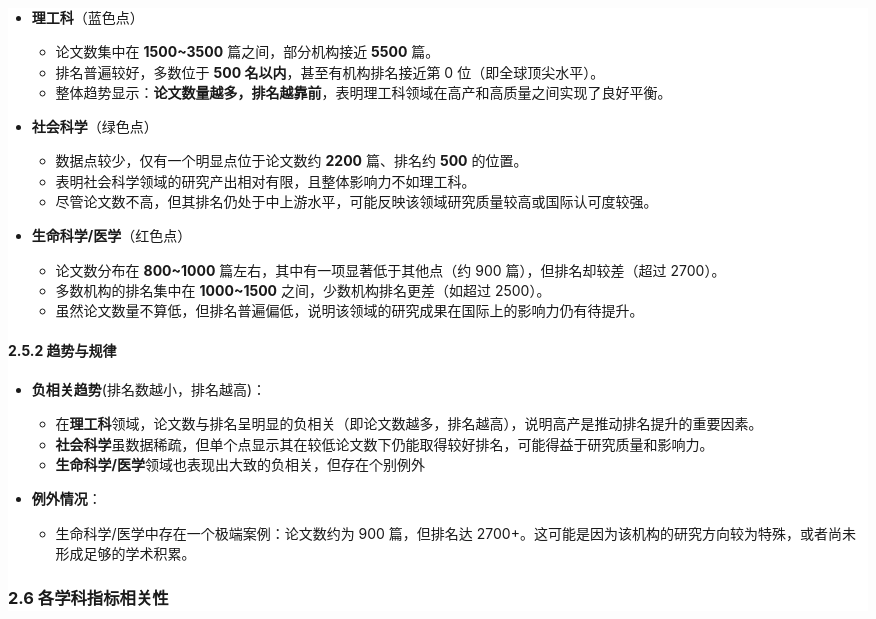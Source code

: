 - **理工科**（蓝色点）

  - 论文数集中在 **1500~3500** 篇之间，部分机构接近 **5500** 篇。
  - 排名普遍较好，多数位于 **500 名以内**，甚至有机构排名接近第 0 位（即全球顶尖水平）。
  - 整体趋势显示：**论文数量越多，排名越靠前**，表明理工科领域在高产和高质量之间实现了良好平衡。

- **社会科学**（绿色点）

  - 数据点较少，仅有一个明显点位于论文数约 **2200** 篇、排名约 **500** 的位置。
  - 表明社会科学领域的研究产出相对有限，且整体影响力不如理工科。
  - 尽管论文数不高，但其排名仍处于中上游水平，可能反映该领域研究质量较高或国际认可度较强。

- **生命科学/医学**（红色点）

  - 论文数分布在 **800~1000** 篇左右，其中有一项显著低于其他点（约 900 篇），但排名却较差（超过 2700）。
  - 多数机构的排名集中在 **1000~1500** 之间，少数机构排名更差（如超过 2500）。
  - 虽然论文数量不算低，但排名普遍偏低，说明该领域的研究成果在国际上的影响力仍有待提升。

#### 2.5.2 **趋势与规律**

- **负相关趋势**(排名数越小，排名越高)：

  - 在**理工科**领域，论文数与排名呈明显的负相关（即论文数越多，排名越高），说明高产是推动排名提升的重要因素。
  - **社会科学**虽数据稀疏，但单个点显示其在较低论文数下仍能取得较好排名，可能得益于研究质量和影响力。
  - **生命科学/医学**领域也表现出大致的负相关，但存在个别例外

- **例外情况**：
  - 生命科学/医学中存在一个极端案例：论文数约为 900 篇，但排名达 2700+。这可能是因为该机构的研究方向较为特殊，或者尚未形成足够的学术积累。

### 2.6 各学科指标相关性
